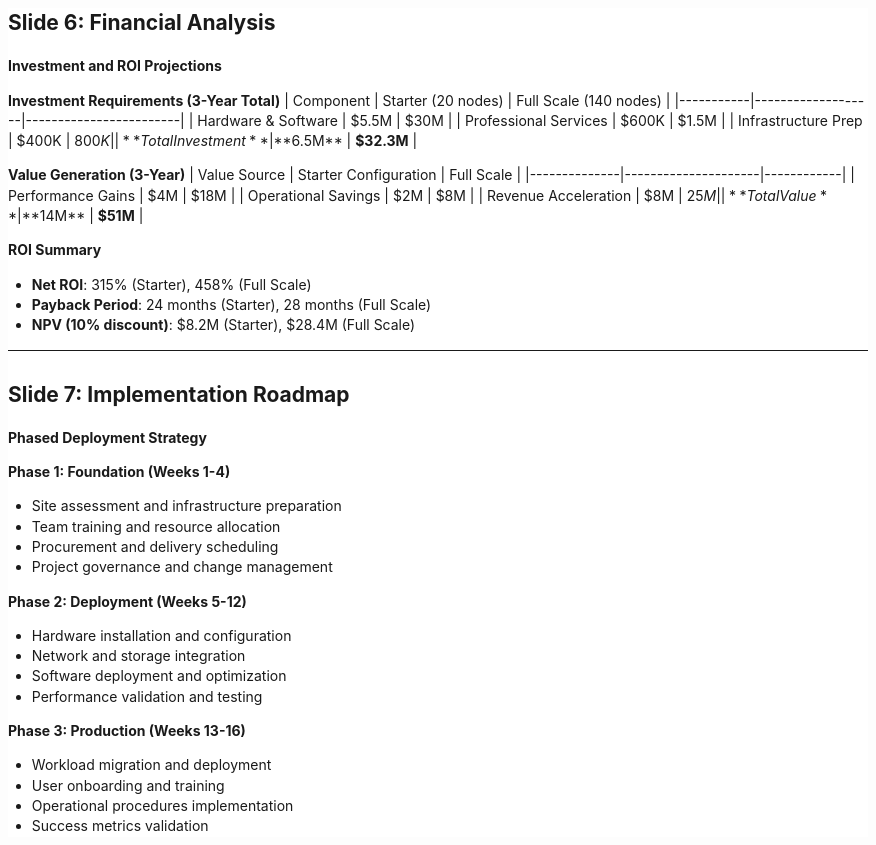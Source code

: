 
## Slide 6: Financial Analysis
**Investment and ROI Projections**

**Investment Requirements (3-Year Total)**
| Component | Starter (20 nodes) | Full Scale (140 nodes) |
|-----------|-------------------|------------------------|
| Hardware & Software | $5.5M | $30M |
| Professional Services | $600K | $1.5M |
| Infrastructure Prep | $400K | $800K |
| **Total Investment** | **$6.5M** | **$32.3M** |

**Value Generation (3-Year)**
| Value Source | Starter Configuration | Full Scale |
|--------------|---------------------|------------|
| Performance Gains | $4M | $18M |
| Operational Savings | $2M | $8M |
| Revenue Acceleration | $8M | $25M |
| **Total Value** | **$14M** | **$51M** |

**ROI Summary**
- **Net ROI**: 315% (Starter), 458% (Full Scale)
- **Payback Period**: 24 months (Starter), 28 months (Full Scale)
- **NPV (10% discount)**: $8.2M (Starter), $28.4M (Full Scale)

---

## Slide 7: Implementation Roadmap
**Phased Deployment Strategy**

**Phase 1: Foundation (Weeks 1-4)**
- Site assessment and infrastructure preparation
- Team training and resource allocation
- Procurement and delivery scheduling
- Project governance and change management

**Phase 2: Deployment (Weeks 5-12)**
- Hardware installation and configuration
- Network and storage integration
- Software deployment and optimization
- Performance validation and testing

**Phase 3: Production (Weeks 13-16)**
- Workload migration and deployment
- User onboarding and training
- Operational procedures implementation
- Success metrics validation
